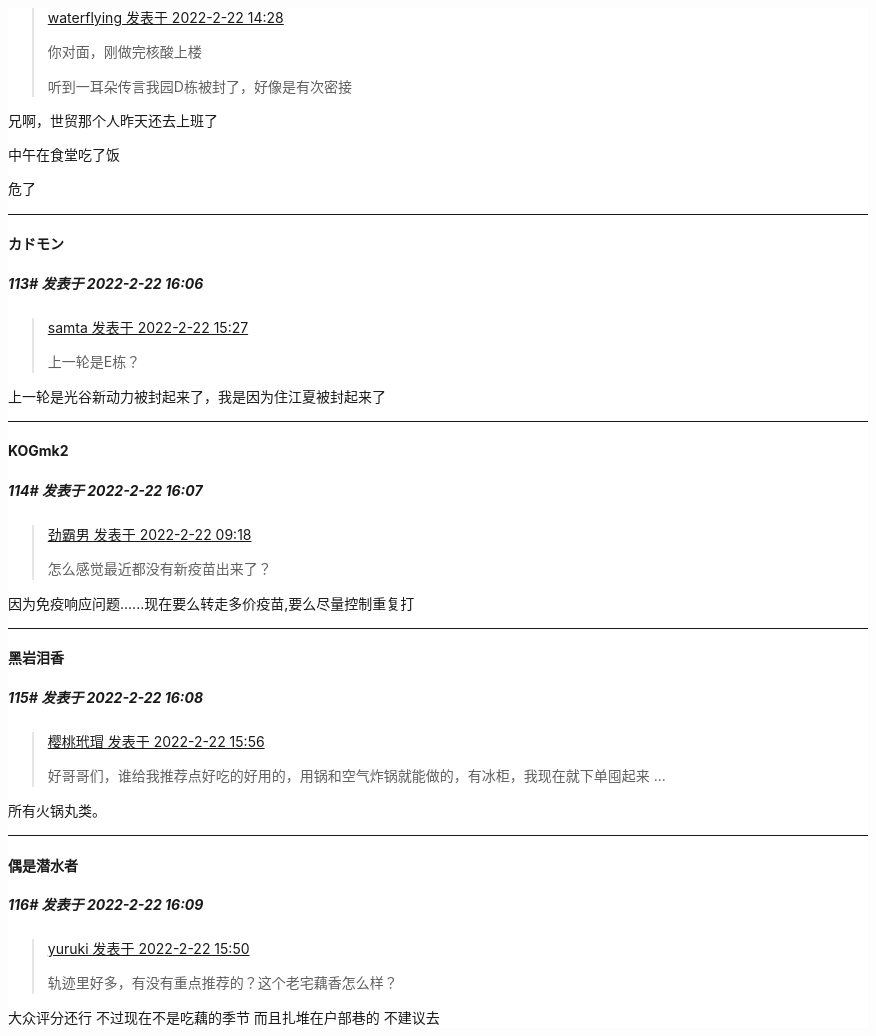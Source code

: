 <blockquote><a href="httphttps://bbs.saraba1st.com/2b/forum.php?mod=redirect&amp;goto=findpost&amp;pid=54790061&amp;ptid=2053874" target="_blank">waterflying 发表于 2022-2-22 14:28</a>

你对面，刚做完核酸上楼

听到一耳朵传言我园D栋被封了，好像是有次密接</blockquote>
兄啊，世贸那个人昨天还去上班了

中午在食堂吃了饭

危了

*****

####  カドモン  
##### 113#       发表于 2022-2-22 16:06

<blockquote><a href="httphttps://bbs.saraba1st.com/2b/forum.php?mod=redirect&amp;goto=findpost&amp;pid=54790918&amp;ptid=2053874" target="_blank">samta 发表于 2022-2-22 15:27</a>

上一轮是E栋？</blockquote>
上一轮是光谷新动力被封起来了，我是因为住江夏被封起来了

*****

####  KOGmk2  
##### 114#       发表于 2022-2-22 16:07

<blockquote><a href="httphttps://bbs.saraba1st.com/2b/forum.php?mod=redirect&amp;goto=findpost&amp;pid=54786440&amp;ptid=2053874" target="_blank">劲霸男 发表于 2022-2-22 09:18</a>

怎么感觉最近都没有新疫苗出来了？</blockquote>
因为免疫响应问题......现在要么转走多价疫苗,要么尽量控制重复打



*****

####  黑岩泪香  
##### 115#       发表于 2022-2-22 16:08

<blockquote><a href="httphttps://bbs.saraba1st.com/2b/forum.php?mod=redirect&amp;goto=findpost&amp;pid=54791314&amp;ptid=2053874" target="_blank">樱桃玳瑁 发表于 2022-2-22 15:56</a>

好哥哥们，谁给我推荐点好吃的好用的，用锅和空气炸锅就能做的，有冰柜，我现在就下单囤起来 ...</blockquote>
所有火锅丸类。

*****

####  偶是潜水者  
##### 116#       发表于 2022-2-22 16:09

<blockquote><a href="httphttps://bbs.saraba1st.com/2b/forum.php?mod=redirect&amp;goto=findpost&amp;pid=54791233&amp;ptid=2053874" target="_blank">yuruki 发表于 2022-2-22 15:50</a>

轨迹里好多，有没有重点推荐的？这个老宅藕香怎么样？</blockquote>
大众评分还行 不过现在不是吃藕的季节 而且扎堆在户部巷的 不建议去
